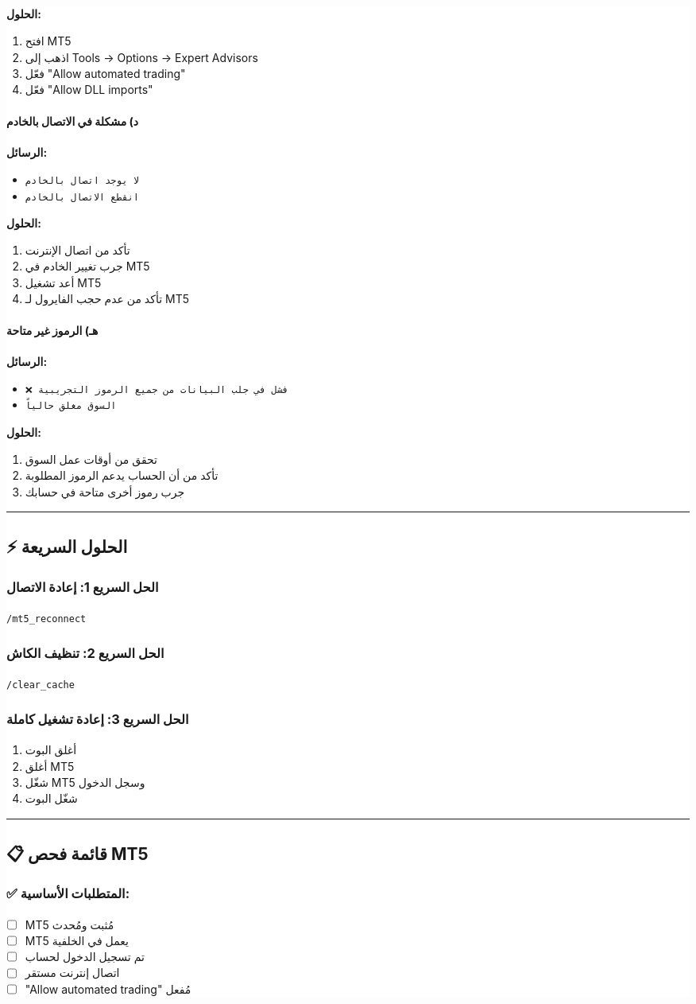 **الحلول:**
1. افتح MT5
2. اذهب إلى Tools → Options → Expert Advisors
3. فعّل "Allow automated trading"
4. فعّل "Allow DLL imports"

#### د) مشكلة في الاتصال بالخادم
**الرسائل:**
- `لا يوجد اتصال بالخادم`
- `انقطع الاتصال بالخادم`

**الحلول:**
1. تأكد من اتصال الإنترنت
2. جرب تغيير الخادم في MT5
3. أعد تشغيل MT5
4. تأكد من عدم حجب الفايرول لـ MT5

#### هـ) الرموز غير متاحة
**الرسائل:**
- `❌ فشل في جلب البيانات من جميع الرموز التجريبية`
- `السوق مغلق حالياً`

**الحلول:**
1. تحقق من أوقات عمل السوق
2. تأكد من أن الحساب يدعم الرموز المطلوبة
3. جرب رموز أخرى متاحة في حسابك

---

## ⚡ الحلول السريعة

### الحل السريع 1: إعادة الاتصال
```
/mt5_reconnect
```

### الحل السريع 2: تنظيف الكاش
```
/clear_cache
```

### الحل السريع 3: إعادة تشغيل كاملة
1. أغلق البوت
2. أغلق MT5
3. شغّل MT5 وسجل الدخول
4. شغّل البوت

---

## 📋 قائمة فحص MT5

### ✅ المتطلبات الأساسية:
- [ ] MT5 مُثبت ومُحدث
- [ ] MT5 يعمل في الخلفية
- [ ] تم تسجيل الدخول لحساب
- [ ] اتصال إنترنت مستقر
- [ ] "Allow automated trading" مُفعل
